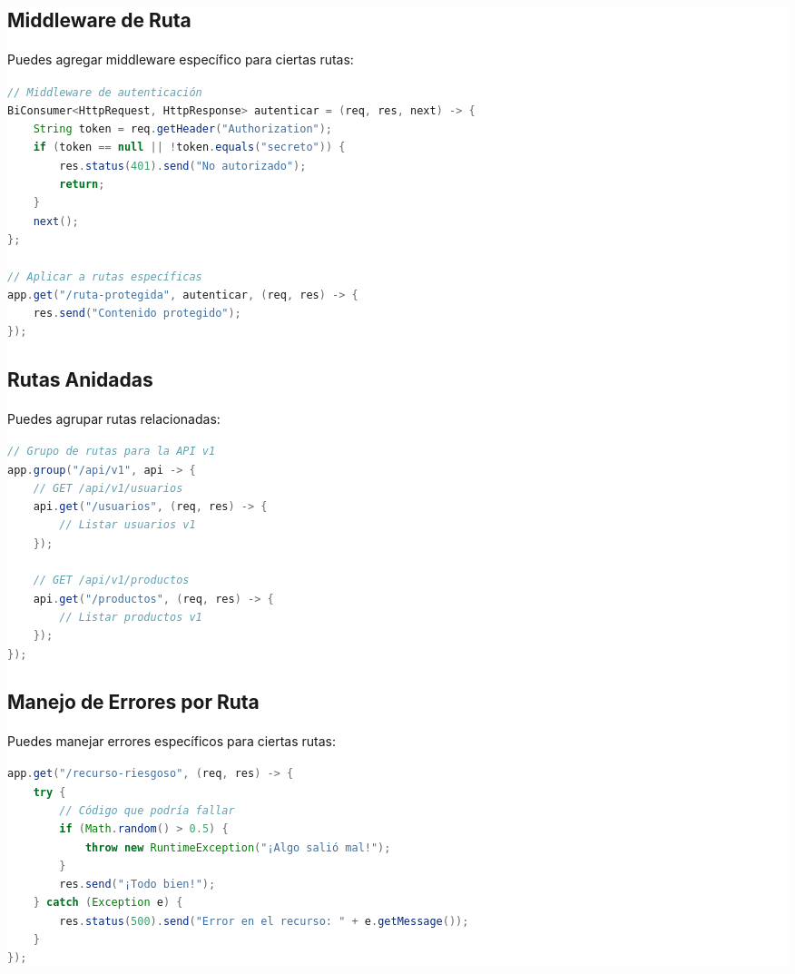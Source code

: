 ## Middleware de Ruta

Puedes agregar middleware específico para ciertas rutas:

```java
// Middleware de autenticación
BiConsumer<HttpRequest, HttpResponse> autenticar = (req, res, next) -> {
    String token = req.getHeader("Authorization");
    if (token == null || !token.equals("secreto")) {
        res.status(401).send("No autorizado");
        return;
    }
    next();
};

// Aplicar a rutas específicas
app.get("/ruta-protegida", autenticar, (req, res) -> {
    res.send("Contenido protegido");
});
```

## Rutas Anidadas

Puedes agrupar rutas relacionadas:

```java
// Grupo de rutas para la API v1
app.group("/api/v1", api -> {
    // GET /api/v1/usuarios
    api.get("/usuarios", (req, res) -> {
        // Listar usuarios v1
    });
    
    // GET /api/v1/productos
    api.get("/productos", (req, res) -> {
        // Listar productos v1
    });
});
```

## Manejo de Errores por Ruta

Puedes manejar errores específicos para ciertas rutas:

```java
app.get("/recurso-riesgoso", (req, res) -> {
    try {
        // Código que podría fallar
        if (Math.random() > 0.5) {
            throw new RuntimeException("¡Algo salió mal!");
        }
        res.send("¡Todo bien!");
    } catch (Exception e) {
        res.status(500).send("Error en el recurso: " + e.getMessage());
    }
});
```
